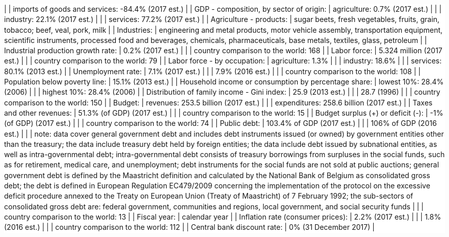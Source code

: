 | | imports of goods and services: -84.4% (2017 est.) |
| GDP - composition, by sector of origin: | agriculture: 0.7% (2017 est.) |
| | industry: 22.1% (2017 est.) |
| | services: 77.2% (2017 est.) |
| Agriculture - products: | sugar beets, fresh vegetables, fruits, grain, tobacco; beef, veal, pork, milk |
| Industries: | engineering and metal products, motor vehicle assembly, transportation equipment, scientific instruments, processed food and beverages, chemicals, pharmaceuticals, base metals, textiles, glass, petroleum |
| Industrial production growth rate: | 0.2% (2017 est.) |
| | country comparison to the world: 168 |
| Labor force: | 5.324 million (2017 est.) |
| | country comparison to the world: 79 |
| Labor force - by occupation: | agriculture: 1.3% |
| | industry: 18.6% |
| | services: 80.1% (2013 est.) |
| Unemployment rate: | 7.1% (2017 est.) |
| | 7.9% (2016 est.) |
| | country comparison to the world: 108 |
| Population below poverty line: | 15.1% (2013 est.) |
| Household income or consumption by percentage share: | lowest 10%: 28.4% (2006) |
| | highest 10%: 28.4% (2006) |
| Distribution of family income - Gini index: | 25.9 (2013 est.) |
| | 28.7 (1996) |
| | country comparison to the world: 150 |
| Budget: | revenues: 253.5 billion (2017 est.) |
| | expenditures: 258.6 billion (2017 est.) |
| Taxes and other revenues: | 51.3% (of GDP) (2017 est.) |
| | country comparison to the world: 15 |
| Budget surplus (+) or deficit (-): | -1% (of GDP) (2017 est.) |
| | country comparison to the world: 74 |
| Public debt: | 103.4% of GDP (2017 est.) |
| | 106% of GDP (2016 est.) |
| | note: data cover general government debt and includes debt instruments issued (or owned) by government entities other than the treasury; the data include treasury debt held by foreign entities; the data include debt issued by subnational entities, as well as intra-governmental debt; intra-governmental debt consists of treasury borrowings from surpluses in the social funds, such as for retirement, medical care, and unemployment; debt instruments for the social funds are not sold at public auctions; general government debt is defined by the Maastricht definition and calculated by the National Bank of Belgium as consolidated gross debt; the debt is defined in European Regulation EC479/2009 concerning the implementation of the protocol on the excessive deficit procedure annexed to the Treaty on European Union (Treaty of Maastricht) of 7 February 1992; the sub-sectors of consolidated gross debt are: federal government, communities and regions, local government, and social security funds |
| | country comparison to the world: 13 |
| Fiscal year: | calendar year |
| Inflation rate (consumer prices): | 2.2% (2017 est.) |
| | 1.8% (2016 est.) |
| | country comparison to the world: 112 |
| Central bank discount rate: | 0% (31 December 2017) |